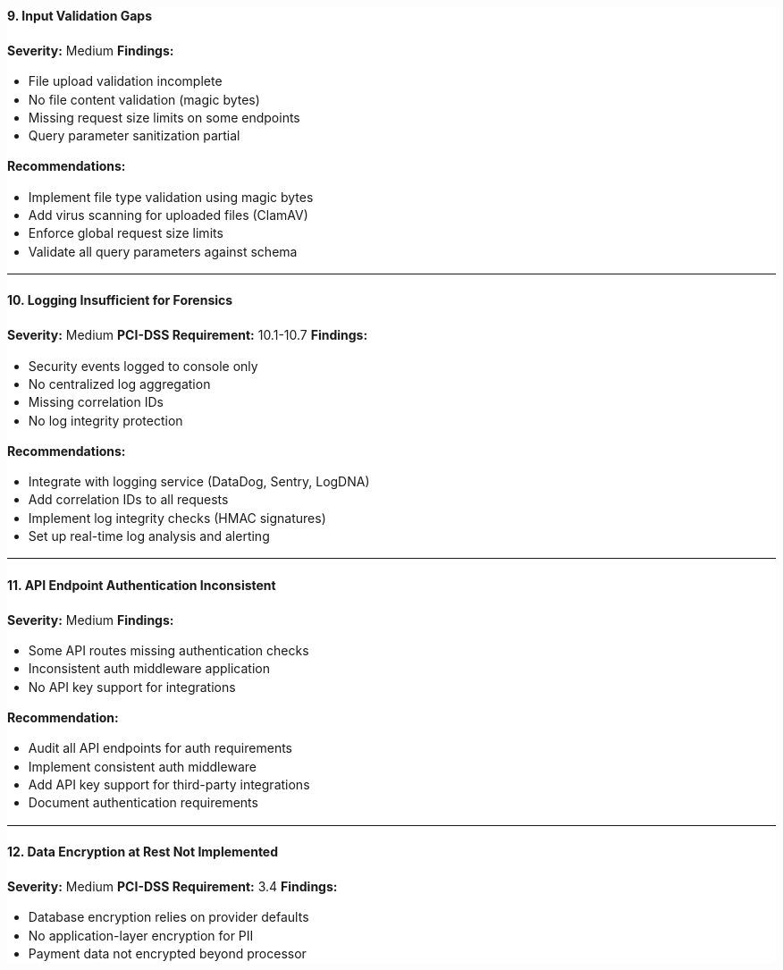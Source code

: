
#### 9. Input Validation Gaps
**Severity:** Medium
**Findings:**
- File upload validation incomplete
- No file content validation (magic bytes)
- Missing request size limits on some endpoints
- Query parameter sanitization partial

**Recommendations:**
- Implement file type validation using magic bytes
- Add virus scanning for uploaded files (ClamAV)
- Enforce global request size limits
- Validate all query parameters against schema

---

#### 10. Logging Insufficient for Forensics
**Severity:** Medium
**PCI-DSS Requirement:** 10.1-10.7
**Findings:**
- Security events logged to console only
- No centralized log aggregation
- Missing correlation IDs
- No log integrity protection

**Recommendations:**
- Integrate with logging service (DataDog, Sentry, LogDNA)
- Add correlation IDs to all requests
- Implement log integrity checks (HMAC signatures)
- Set up real-time log analysis and alerting

---

#### 11. API Endpoint Authentication Inconsistent
**Severity:** Medium
**Findings:**
- Some API routes missing authentication checks
- Inconsistent auth middleware application
- No API key support for integrations

**Recommendation:**
- Audit all API endpoints for auth requirements
- Implement consistent auth middleware
- Add API key support for third-party integrations
- Document authentication requirements

---

#### 12. Data Encryption at Rest Not Implemented
**Severity:** Medium
**PCI-DSS Requirement:** 3.4
**Findings:**
- Database encryption relies on provider defaults
- No application-layer encryption for PII
- Payment data not encrypted beyond processor
